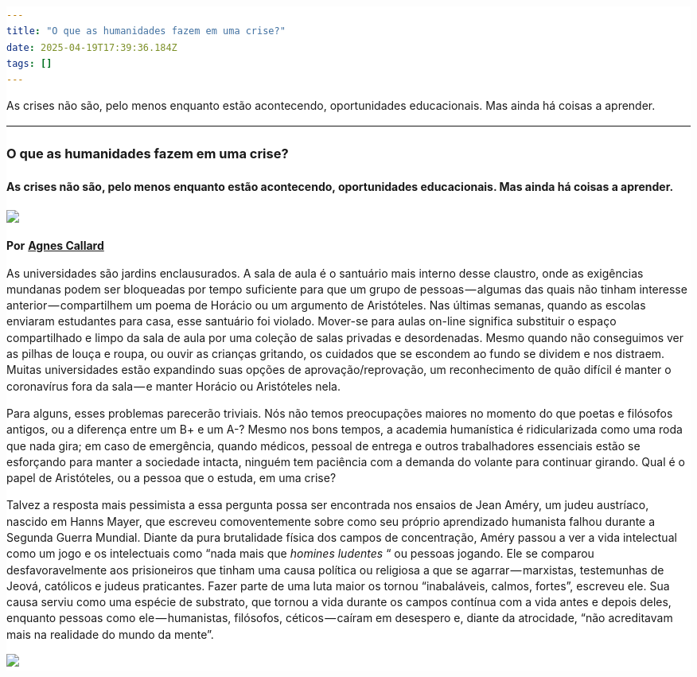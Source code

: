 ```yaml
---
title: "O que as humanidades fazem em uma crise?"
date: 2025-04-19T17:39:36.184Z
tags: []
---
```


As crises não são, pelo menos enquanto estão acontecendo, oportunidades educacionais. Mas ainda há coisas a aprender.

* * *

### O que as humanidades fazem em uma crise?

#### As crises não são, pelo menos enquanto estão acontecendo, oportunidades educacionais. Mas ainda há coisas a aprender.

![](https://cdn-images-1.medium.com/max/2560/1*gsaZig-zO_zwPqGCiIc8ZA.jpeg)

**Por** [**Agnes Callard**](https://www.newyorker.com/contributors/agnes-callard)

As universidades são jardins enclausurados. A sala de aula é o santuário mais interno desse claustro, onde as exigências mundanas podem ser bloqueadas por tempo suficiente para que um grupo de pessoas — algumas das quais não tinham interesse anterior — compartilhem um poema de Horácio ou um argumento de Aristóteles. Nas últimas semanas, quando as escolas enviaram estudantes para casa, esse santuário foi violado. Mover-se para aulas on-line significa substituir o espaço compartilhado e limpo da sala de aula por uma coleção de salas privadas e desordenadas. Mesmo quando não conseguimos ver as pilhas de louça e roupa, ou ouvir as crianças gritando, os cuidados que se escondem ao fundo se dividem e nos distraem. Muitas universidades estão expandindo suas opções de aprovação/reprovação, um reconhecimento de quão difícil é manter o coronavírus fora da sala — e manter Horácio ou Aristóteles nela.

Para alguns, esses problemas parecerão triviais. Nós não temos preocupações maiores no momento do que poetas e filósofos antigos, ou a diferença entre um B+ e um A-? Mesmo nos bons tempos, a academia humanística é ridicularizada como uma roda que nada gira; em caso de emergência, quando médicos, pessoal de entrega e outros trabalhadores essenciais estão se esforçando para manter a sociedade intacta, ninguém tem paciência com a demanda do volante para continuar girando. Qual é o papel de Aristóteles, ou a pessoa que o estuda, em uma crise?

Talvez a resposta mais pessimista a essa pergunta possa ser encontrada nos ensaios de Jean Améry, um judeu austríaco, nascido em Hanns Mayer, que escreveu comoventemente sobre como seu próprio aprendizado humanista falhou durante a Segunda Guerra Mundial. Diante da pura brutalidade física dos campos de concentração, Améry passou a ver a vida intelectual como um jogo e os intelectuais como “nada mais que _homines ludentes_ “ ou pessoas jogando. Ele se comparou desfavoravelmente aos prisioneiros que tinham uma causa política ou religiosa a que se agarrar — marxistas, testemunhas de Jeová, católicos e judeus praticantes. Fazer parte de uma luta maior os tornou “inabaláveis, calmos, fortes”, escreveu ele. Sua causa serviu como uma espécie de substrato, que tornou a vida durante os campos contínua com a vida antes e depois deles, enquanto pessoas como ele — humanistas, filósofos, céticos — caíram em desespero e, diante da atrocidade, “não acreditavam mais na realidade do mundo da mente”.

![](https://cdn-images-1.medium.com/max/1200/1*yJL7SeLsGHRN3LkSBvo1AA.jpeg)
